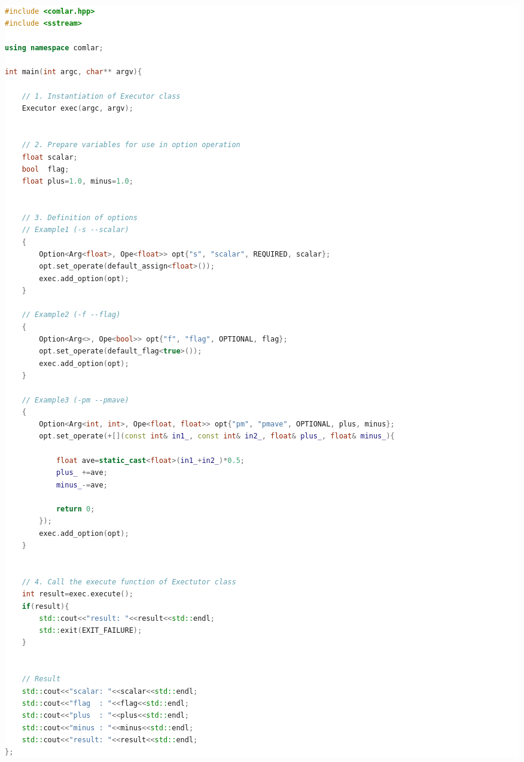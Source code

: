 ```cpp
#include <comlar.hpp>
#include <sstream>

using namespace comlar;

int main(int argc, char** argv){

    // 1. Instantiation of Executor class
    Executor exec(argc, argv);


    // 2. Prepare variables for use in option operation
    float scalar;
    bool  flag;
    float plus=1.0, minus=1.0;


    // 3. Definition of options
    // Example1 (-s --scalar)
    {
        Option<Arg<float>, Ope<float>> opt{"s", "scalar", REQUIRED, scalar};
        opt.set_operate(default_assign<float>());
        exec.add_option(opt);
    }

    // Example2 (-f --flag)
    {
        Option<Arg<>, Ope<bool>> opt{"f", "flag", OPTIONAL, flag};
        opt.set_operate(default_flag<true>());
        exec.add_option(opt);
    }

    // Example3 (-pm --pmave)
    {
        Option<Arg<int, int>, Ope<float, float>> opt{"pm", "pmave", OPTIONAL, plus, minus};
        opt.set_operate(+[](const int& in1_, const int& in2_, float& plus_, float& minus_){

            float ave=static_cast<float>(in1_+in2_)*0.5;
            plus_ +=ave;
            minus_-=ave;

            return 0;
        });
        exec.add_option(opt);
    }


    // 4. Call the execute function of Exectutor class
    int result=exec.execute();
    if(result){
        std::cout<<"result: "<<result<<std::endl;
        std::exit(EXIT_FAILURE);
    }


    // Result
    std::cout<<"scalar: "<<scalar<<std::endl;
    std::cout<<"flag  : "<<flag<<std::endl;
    std::cout<<"plus  : "<<plus<<std::endl;
    std::cout<<"minus : "<<minus<<std::endl;
    std::cout<<"result: "<<result<<std::endl;
};
```